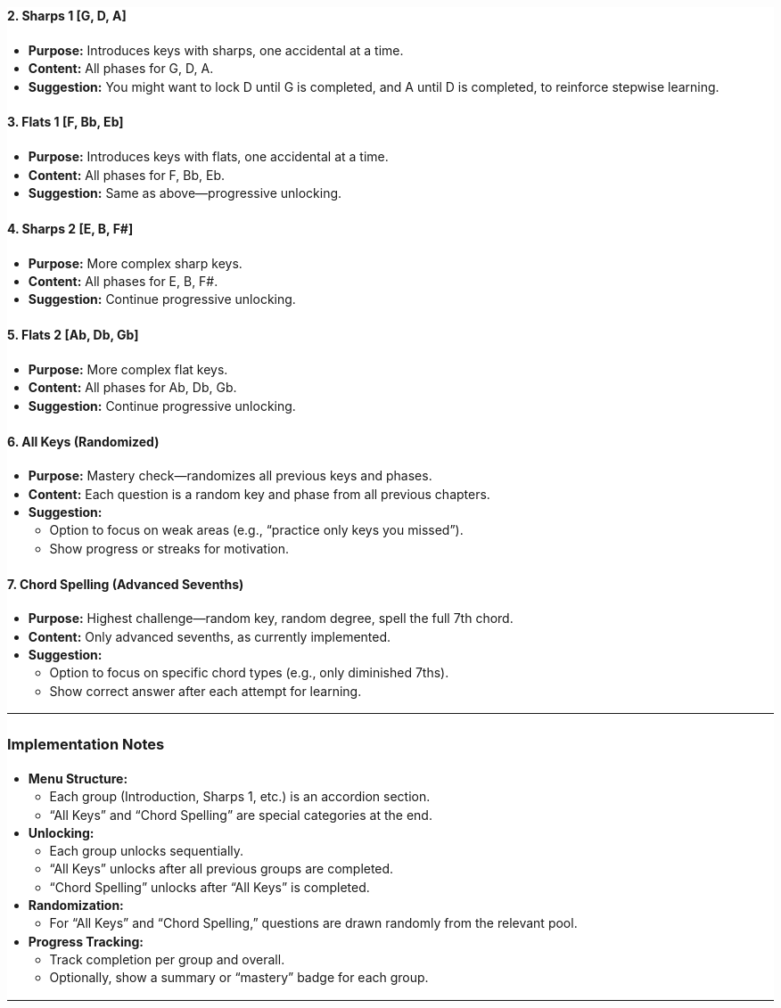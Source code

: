 #### **2. Sharps 1 [G, D, A]**
- **Purpose:** Introduces keys with sharps, one accidental at a time.
- **Content:** All phases for G, D, A.
- **Suggestion:** You might want to lock D until G is completed, and A until D is completed, to reinforce stepwise learning.

#### **3. Flats 1 [F, Bb, Eb]**
- **Purpose:** Introduces keys with flats, one accidental at a time.
- **Content:** All phases for F, Bb, Eb.
- **Suggestion:** Same as above—progressive unlocking.

#### **4. Sharps 2 [E, B, F#]**
- **Purpose:** More complex sharp keys.
- **Content:** All phases for E, B, F#.
- **Suggestion:** Continue progressive unlocking.

#### **5. Flats 2 [Ab, Db, Gb]**
- **Purpose:** More complex flat keys.
- **Content:** All phases for Ab, Db, Gb.
- **Suggestion:** Continue progressive unlocking.

#### **6. All Keys (Randomized)**
- **Purpose:** Mastery check—randomizes all previous keys and phases.
- **Content:** Each question is a random key and phase from all previous chapters.
- **Suggestion:** 
  - Option to focus on weak areas (e.g., “practice only keys you missed”).
  - Show progress or streaks for motivation.

#### **7. Chord Spelling (Advanced Sevenths)**
- **Purpose:** Highest challenge—random key, random degree, spell the full 7th chord.
- **Content:** Only advanced sevenths, as currently implemented.
- **Suggestion:** 
  - Option to focus on specific chord types (e.g., only diminished 7ths).
  - Show correct answer after each attempt for learning.

---

### **Implementation Notes**

- **Menu Structure:**  
  - Each group (Introduction, Sharps 1, etc.) is an accordion section.
  - “All Keys” and “Chord Spelling” are special categories at the end.
- **Unlocking:**  
  - Each group unlocks sequentially.
  - “All Keys” unlocks after all previous groups are completed.
  - “Chord Spelling” unlocks after “All Keys” is completed.
- **Randomization:**  
  - For “All Keys” and “Chord Spelling,” questions are drawn randomly from the relevant pool.
- **Progress Tracking:**  
  - Track completion per group and overall.
  - Optionally, show a summary or “mastery” badge for each group.

---